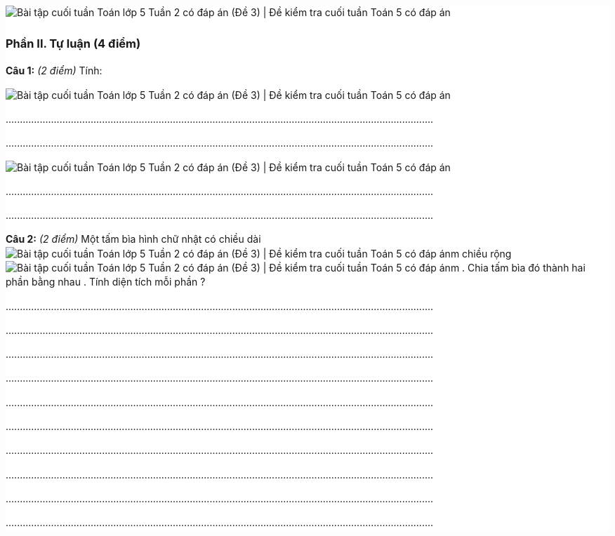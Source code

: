 ![Bài tập cuối tuần Toán lớp 5 Tuần 2 có đáp án \(Đề 3\) | Đề kiểm tra cuối tuần Toán 5 có đáp án](https://vietjack.com/de-kiem-tra-toan-5/images/bai-tap-cuoi-tuan-toan-lop-5-tuan-2-de-3-trac-nghiem-6.PNG)

### **Phần II. Tự luận (4 điểm)**

**Câu 1:** _(2 điểm)_ Tính:

![Bài tập cuối tuần Toán lớp 5 Tuần 2 có đáp án \(Đề 3\) | Đề kiểm tra cuối tuần Toán 5 có đáp án](https://vietjack.com/de-kiem-tra-toan-5/images/bai-tap-cuoi-tuan-toan-lop-5-tuan-2-de-3-tu-luan-1.PNG)

.......................................................................................................................................................

.......................................................................................................................................................

![Bài tập cuối tuần Toán lớp 5 Tuần 2 có đáp án \(Đề 3\) | Đề kiểm tra cuối tuần Toán 5 có đáp án](https://vietjack.com/de-kiem-tra-toan-5/images/bai-tap-cuoi-tuan-toan-lop-5-tuan-2-de-3-tu-luan-1-1.PNG)

.......................................................................................................................................................

.......................................................................................................................................................

**Câu 2:** _(2 điểm)_ Một tấm bìa hình chữ nhật có chiều dài ![Bài tập cuối tuần Toán lớp 5 Tuần 2 có đáp án \(Đề 3\) | Đề kiểm tra cuối tuần Toán 5 có đáp án](https://vietjack.com/de-kiem-tra-toan-5/images/bai-tap-cuoi-tuan-toan-lop-5-phan-so-3-phan-4.PNG)m chiều rộng ![Bài tập cuối tuần Toán lớp 5 Tuần 2 có đáp án \(Đề 3\) | Đề kiểm tra cuối tuần Toán 5 có đáp án](https://vietjack.com/de-kiem-tra-toan-5/images/bai-tap-cuoi-tuan-toan-lop-5-phan-so-1-phan-3.PNG)m . Chia tấm bìa đó thành hai phần bằng nhau . Tính diện tích mỗi phần ?

.......................................................................................................................................................

.......................................................................................................................................................

.......................................................................................................................................................

.......................................................................................................................................................

.......................................................................................................................................................

.......................................................................................................................................................

.......................................................................................................................................................

.......................................................................................................................................................

.......................................................................................................................................................

.......................................................................................................................................................
